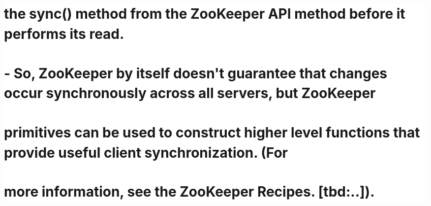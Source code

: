 #    the sync() method from the ZooKeeper API method before it performs its read.
# 
#  - So, ZooKeeper by itself doesn't guarantee that changes occur synchronously across all servers, but ZooKeeper 
#    primitives can be used to construct higher level functions that provide useful client synchronization. (For 
#    more information, see the ZooKeeper Recipes. [tbd:..]). 
#  
#  
#  
#  
#  
#  
#  
#  
#  

